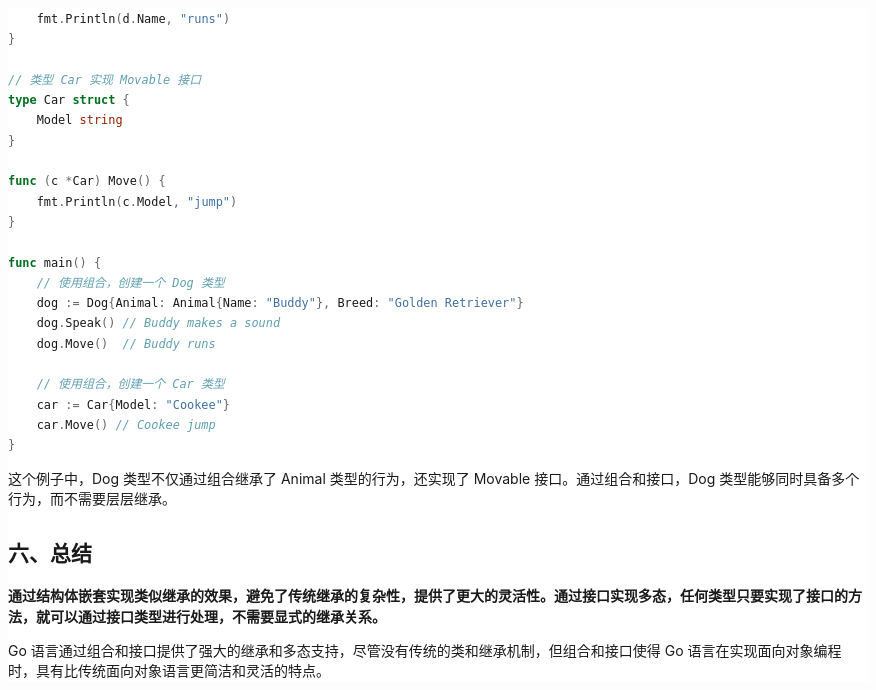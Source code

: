 ```go
	fmt.Println(d.Name, "runs")
}

// 类型 Car 实现 Movable 接口
type Car struct {
	Model string
}

func (c *Car) Move() {
	fmt.Println(c.Model, "jump")
}

func main() {
	// 使用组合，创建一个 Dog 类型
	dog := Dog{Animal: Animal{Name: "Buddy"}, Breed: "Golden Retriever"}
	dog.Speak() // Buddy makes a sound
	dog.Move()  // Buddy runs

	// 使用组合，创建一个 Car 类型
	car := Car{Model: "Cookee"}
	car.Move() // Cookee jump
}
```

这个例子中，Dog 类型不仅通过组合继承了 Animal 类型的行为，还实现了 Movable 接口。通过组合和接口，Dog 类型能够同时具备多个行为，而不需要层层继承。

## 六、总结

**通过结构体嵌套实现类似继承的效果，避免了传统继承的复杂性，提供了更大的灵活性。通过接口实现多态，任何类型只要实现了接口的方法，就可以通过接口类型进行处理，不需要显式的继承关系。**

Go 语言通过组合和接口提供了强大的继承和多态支持，尽管没有传统的类和继承机制，但组合和接口使得 Go 语言在实现面向对象编程时，具有比传统面向对象语言更简洁和灵活的特点。


